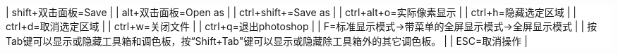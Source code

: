 | shift+双击面板=Save                                          |
| alt+双击面板=Open as                                         |
| ctrl+shift+=Save as                                          |
| ctrl+alt+o=实际像素显示                                      |
| ctrl+h=隐藏选定区域                                          |
| ctrl+d=取消选定区域                                          |
| ctrl+w=关闭文件                                              |
| ctrl+q=退出photoshop                                         |
| F=标准显示模式→带菜单的全屏显示模式→全屏显示模式             |
| 按Tab键可以显示或隐藏工具箱和调色板，按“Shift+Tab"键可以显示或隐藏除工具箱外的其它调色板。 |
| ESC=取消操作                                                 |